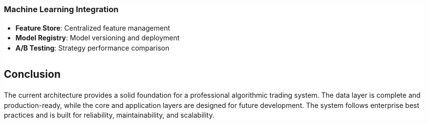 ### Machine Learning Integration
- **Feature Store**: Centralized feature management
- **Model Registry**: Model versioning and deployment
- **A/B Testing**: Strategy performance comparison

## Conclusion

The current architecture provides a solid foundation for a professional algorithmic trading system. The data layer is complete and production-ready, while the core and application layers are designed for future development. The system follows enterprise best practices and is built for reliability, maintainability, and scalability.
